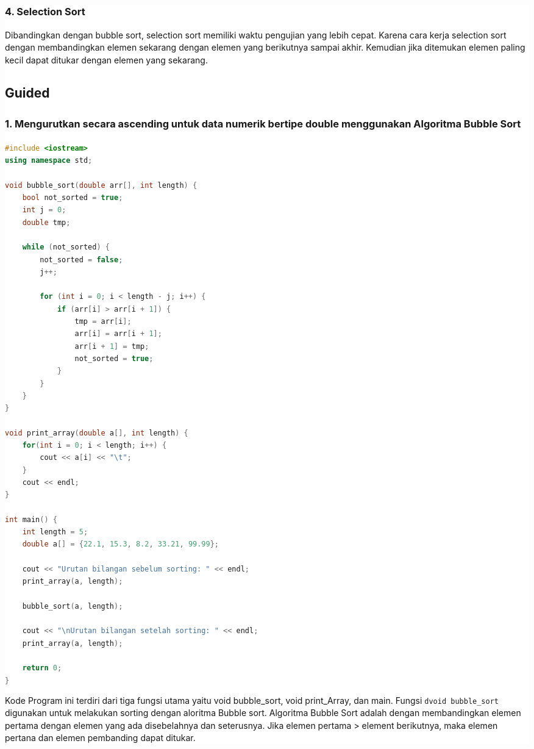 ### 4. Selection Sort
Dibandingkan dengan bubble sort, selection sort memiliki waktu pengujian yang lebih cepat. Karena cara kerja selection sort dengan membandingkan elemen sekarang dengan elemen yang berikutnya sampai akhir. Kemudian jika ditemukan elemen paling kecil dapat ditukar dengan elemen yang sekarang.

## Guided 
### 1. Mengurutkan secara ascending untuk data numerik bertipe double menggunakan Algoritma Bubble Sort
```C++
#include <iostream>
using namespace std;

void bubble_sort(double arr[], int length) {
    bool not_sorted = true;
    int j = 0;
    double tmp;

    while (not_sorted) {
        not_sorted = false;
        j++;

        for (int i = 0; i < length - j; i++) {
            if (arr[i] > arr[i + 1]) {
                tmp = arr[i];
                arr[i] = arr[i + 1];
                arr[i + 1] = tmp;
                not_sorted = true;
            }
        }
    }
}

void print_array(double a[], int length) {
    for(int i = 0; i < length; i++) {
        cout << a[i] << "\t";
    }
    cout << endl;
}

int main() {
    int length = 5;
    double a[] = {22.1, 15.3, 8.2, 33.21, 99.99};

    cout << "Urutan bilangan sebelum sorting: " << endl;
    print_array(a, length);

    bubble_sort(a, length);

    cout << "\nUrutan bilangan setelah sorting: " << endl;
    print_array(a, length);

    return 0;
}
```
Kode Program ini terdiri dari tiga fungsi utama yaitu void bubble_sort, void print_Array, dan main. Fungsi `dvoid bubble_sort` digunakan untuk melakukan sorting dengan aloritma Bubble sort. Algoritma Bubble Sort adalah dengan membandingkan elemen pertama dengan elemen yang ada disebelahnya dan seterusnya. Jika elemen pertama > element berikutnya, maka elemen pertana dan elemen pembanding dapat ditukar. 
